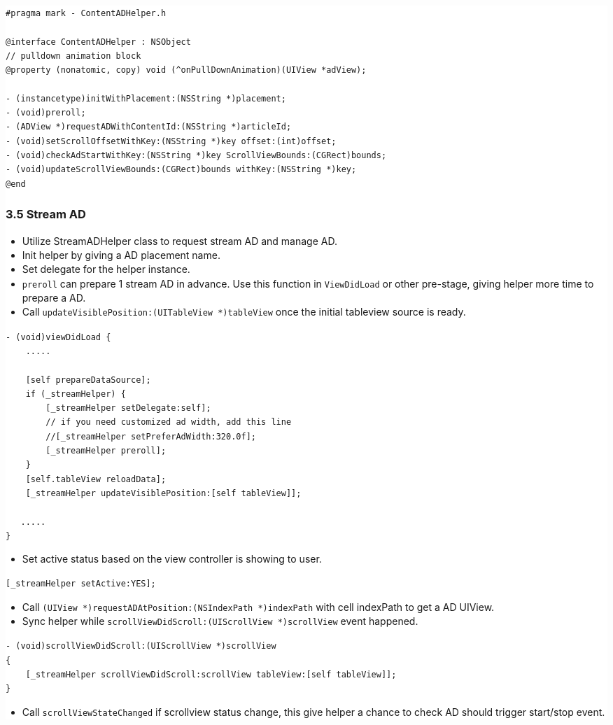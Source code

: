 ```objc
#pragma mark - ContentADHelper.h

@interface ContentADHelper : NSObject
// pulldown animation block
@property (nonatomic, copy) void (^onPullDownAnimation)(UIView *adView);

- (instancetype)initWithPlacement:(NSString *)placement;
- (void)preroll;
- (ADView *)requestADWithContentId:(NSString *)articleId;
- (void)setScrollOffsetWithKey:(NSString *)key offset:(int)offset;
- (void)checkAdStartWithKey:(NSString *)key ScrollViewBounds:(CGRect)bounds;
- (void)updateScrollViewBounds:(CGRect)bounds withKey:(NSString *)key;
@end
```

### 3.5 Stream AD
- Utilize StreamADHelper class to request stream AD and manage AD.
- Init helper by giving a AD placement name.
- Set delegate for the helper instance.
- `preroll` can prepare 1 stream AD in advance. Use this function in `ViewDidLoad` or other pre-stage, giving helper more time to prepare a AD.
- Call `updateVisiblePosition:(UITableView *)tableView` once the initial tableview source is ready.

```objc
- (void)viewDidLoad {
	.....

    [self prepareDataSource];
    if (_streamHelper) {
        [_streamHelper setDelegate:self];
        // if you need customized ad width, add this line
        //[_streamHelper setPreferAdWidth:320.0f];
        [_streamHelper preroll];
    }
    [self.tableView reloadData];
    [_streamHelper updateVisiblePosition:[self tableView]];

   .....
}
```
- Set active status based on the view controller is showing to user.

```objc
[_streamHelper setActive:YES];
```

- Call `(UIView *)requestADAtPosition:(NSIndexPath *)indexPath` with cell indexPath to get a AD UIView.
- Sync helper while `scrollViewDidScroll:(UIScrollView *)scrollView` event happened.

```objc
- (void)scrollViewDidScroll:(UIScrollView *)scrollView
{
    [_streamHelper scrollViewDidScroll:scrollView tableView:[self tableView]];
}
```
- Call `scrollViewStateChanged` if scrollview status change, this give helper a chance to check AD should trigger start/stop event.
